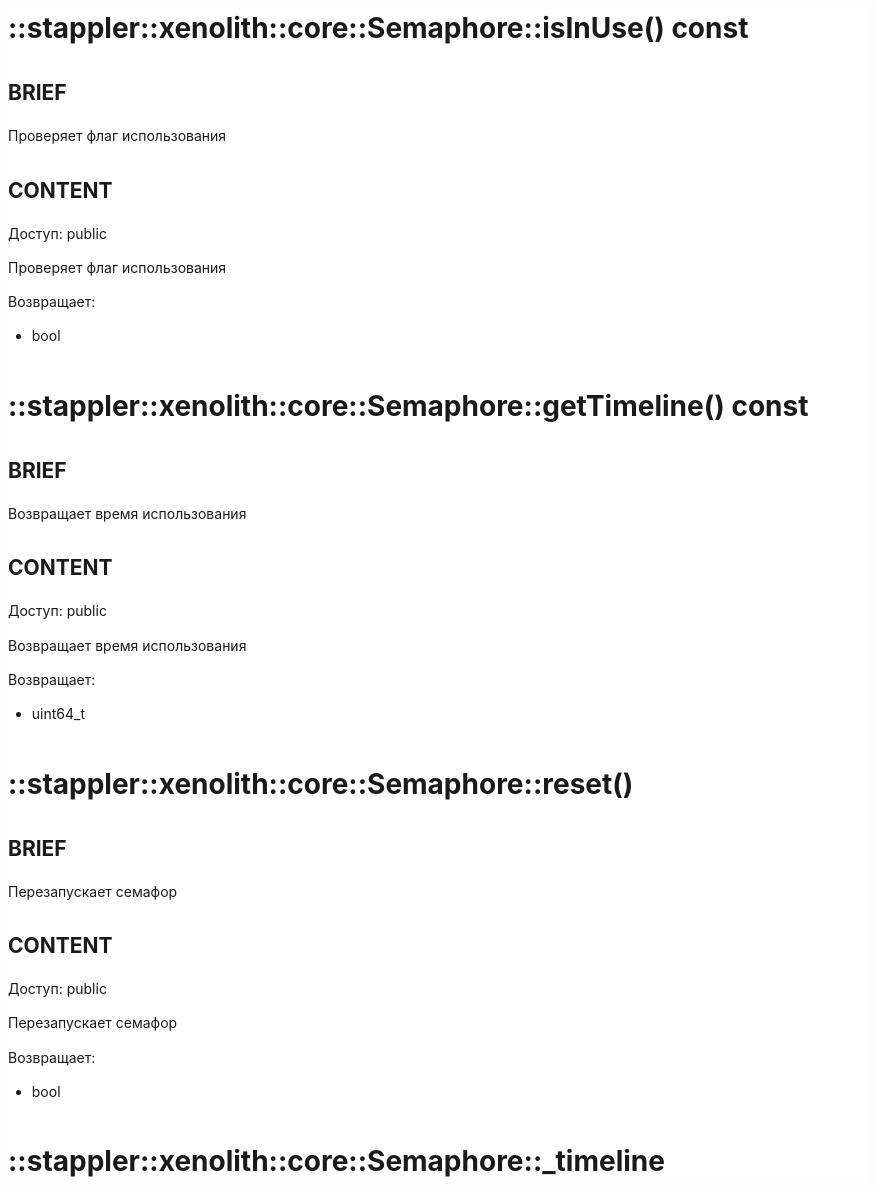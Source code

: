 
# ::stappler::xenolith::core::Semaphore::isInUse() const

## BRIEF

Проверяет флаг использования

## CONTENT

Доступ: public

Проверяет флаг использования

Возвращает:
* bool

# ::stappler::xenolith::core::Semaphore::getTimeline() const

## BRIEF

Возвращает время использования

## CONTENT

Доступ: public

Возвращает время использования

Возвращает:
* uint64_t

# ::stappler::xenolith::core::Semaphore::reset()

## BRIEF

Перезапускает семафор

## CONTENT

Доступ: public

Перезапускает семафор

Возвращает:
* bool

# ::stappler::xenolith::core::Semaphore::_timeline
